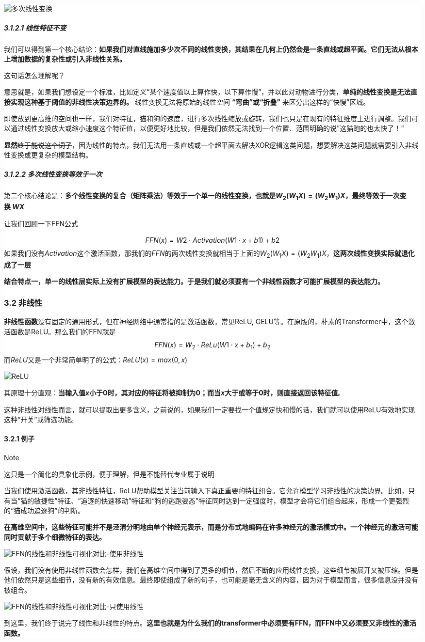 ![多次线性变换](https://image.phimes.top/img/%E7%BA%BF%E6%80%A7%E5%8F%98%E6%8D%A2.excalidraw.png)

##### 3.1.2.1 线性特征不变

我们可以得到第一个核心结论：**如果我们对直线施加多少次不同的线性变换，其结果在几何上仍然会是一条直线或超平面。它们无法从根本上增加数据的复杂性或引入非线性关系。** 

这句话怎么理解呢？

意思就是，如果我们想设定一个标准，比如定义“某个速度值以上算作快，以下算作慢”，并以此对动物进行分类，**单纯的线性变换是无法直接实现这种基于阈值的非线性决策边界的。** 线性变换无法将原始的线性空间 **“弯曲”或“折叠”** 来区分出这样的“快慢”区域。

即使放到更高维的空间也一样，我们对特征，猫和狗的速度，进行多次线性缩放或旋转，我们也只是在现有的特征维度上进行调整。我们可以通过线性变换放大或缩小速度这个特征值，以便更好地比较，但是我们依然无法找到一个位置、范围明确的说”这猫跑的也太快了！“

**显然**~~终于能说这个词了~~，因为线性的特点，我们无法用一条直线或一个超平面去解决XOR逻辑这类问题，想要解决这类问题就需要引入非线性变换或更复杂的模型结构。
##### 3.1.2.2 多次线性变换等效于一次

第二个核心结论是：**多个线性变换的复合（矩阵乘法）等效于一个单一的线性变换，也就是$W_{2}​(W_{1}​X)=(W_{2}​W_{1}​)X$，最终等效于一次变换 $WX$**

让我们回顾一下FFN公式

$$FFN(x)=W2⋅Activation(W1⋅x+b1)+b2$$
如果我们没有$Activation$这个激活函数，那我们的$FFN$的两次线性变换就相当于上面的$W_{2}​(W_{1}​X)=(W_{2}​W_{1}​)X$，**这两次线性变换实际就退化成了一层**

**结合特点一，单一的线性层实际上没有扩展模型的表达能力。于是我们就必须要有一个非线性函数才可能扩展模型的表达能力。**

### 3.2 非线性

**非线性函数**没有固定的通用形式，但在神经网络中通常指的是激活函数，常见ReLU, GELU等。在原版的，朴素的Transformer中，这个激活函数是ReLU。那么我们的FFN就是
$$FFN(x)=W_{2}⋅ReLu(W1⋅x+b_{1})+b_{2}$$
而$ReLU$又是一个非常简单明了的公式：$ReLU(x) = max(0,x)$

![ReLU](https://image.phimes.top/img/202505161434505.png)

其原理十分直观：**当输入值$x$小于0时，其对应的特征将被抑制为0；而当$x$大于或等于0时，则直接返回该特征值**。

这种非线性对线性而言，就可以提取出更多含义，之前说的，如果我们一定要找一个值规定快和慢的话，我们就可以使用ReLU有效地实现这种“开关”或筛选功能。

#### 3.2.1 例子

> [!NOTE]
> 这只是一个简化的具象化示例，便于理解，但是不能替代专业属于说明

当我们使用激活函数，其非线性特征，ReLU帮助模型关注当前输入下真正重要的特征组合。它允许模型学习非线性的决策边界。比如，只有当“猫的敏捷性”特征、“追逐的快速移动”特征和“狗的逃跑姿态”特征同时达到一定强度时，模型才会将它们组合起来，形成一个更强烈的“猫成功追逐狗”的判断。

**在高维空间中，这些特征可能并不是泾渭分明地由单个神经元表示，而是分布式地编码在许多神经元的激活模式中。一个神经元的激活可能同时贡献于多个细微特征的表达。**

![FFN的线性和非线性可视化对比-使用非线性](https://image.phimes.top/img/FFN%E7%9A%84%E7%BA%BF%E6%80%A7%E5%92%8C%E9%9D%9E%E7%BA%BF%E6%80%A7%E5%8F%AF%E8%A7%86%E5%8C%96%E5%AF%B9%E6%AF%94-%E4%BD%BF%E7%94%A8%E9%9D%9E%E7%BA%BF%E6%80%A7.excalidraw.png)

假设，我们没有使用非线性函数会怎样，我们在高维空间中得到了更多的细节，然后不断的应用线性变换，这些细节被展开又被压缩。但是他们依然只是这些细节，没有新的有效信息。最终即使组成了新的句子，也可能是毫无含义的内容，因为对于模型而言，很多信息没并没有被组合。

![FFN的线性和非线性可视化对比-只使用线性](https://image.phimes.top/img/FFN%E7%9A%84%E7%BA%BF%E6%80%A7%E5%92%8C%E9%9D%9E%E7%BA%BF%E6%80%A7%E5%8F%AF%E8%A7%86%E5%8C%96%E5%AF%B9%E6%AF%94-%E5%8F%AA%E4%BD%BF%E7%94%A8%E7%BA%BF%E6%80%A7.excalidraw.png)


到这里，我们终于说完了线性和非线性的特点。**这里也就是为什么我们的transformer中必须要有FFN，而FFN中又必须要又非线性的激活函数。**
